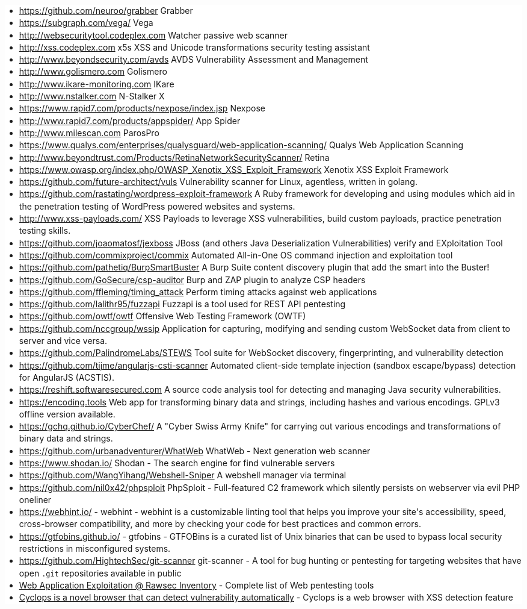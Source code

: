    * https://github.com/neuroo/grabber Grabber
   * https://subgraph.com/vega/ Vega
   * http://websecuritytool.codeplex.com Watcher passive web scanner
   * http://xss.codeplex.com x5s XSS and Unicode transformations security testing assistant
   * http://www.beyondsecurity.com/avds AVDS Vulnerability Assessment and Management
   * http://www.golismero.com Golismero
   * http://www.ikare-monitoring.com IKare
   * http://www.nstalker.com N-Stalker X
   * https://www.rapid7.com/products/nexpose/index.jsp Nexpose
   * http://www.rapid7.com/products/appspider/ App Spider
   * http://www.milescan.com ParosPro
   * https://www.qualys.com/enterprises/qualysguard/web-application-scanning/ Qualys Web Application Scanning
   * http://www.beyondtrust.com/Products/RetinaNetworkSecurityScanner/ Retina
   * https://www.owasp.org/index.php/OWASP_Xenotix_XSS_Exploit_Framework Xenotix XSS Exploit Framework
   * https://github.com/future-architect/vuls Vulnerability scanner for Linux, agentless, written in golang.
   * https://github.com/rastating/wordpress-exploit-framework A Ruby framework for developing and using modules which aid in the penetration testing of WordPress powered websites and systems.
   * http://www.xss-payloads.com/ XSS Payloads to leverage XSS vulnerabilities, build custom payloads, practice penetration testing skills.
   * https://github.com/joaomatosf/jexboss JBoss (and others Java Deserialization Vulnerabilities) verify and EXploitation Tool
   * https://github.com/commixproject/commix Automated All-in-One OS command injection and exploitation tool
   * https://github.com/pathetiq/BurpSmartBuster A Burp Suite content discovery plugin that add the smart into the Buster!
   * https://github.com/GoSecure/csp-auditor Burp and ZAP plugin to analyze CSP headers
   * https://github.com/ffleming/timing_attack Perform timing attacks against web applications
   * https://github.com/lalithr95/fuzzapi Fuzzapi is a tool used for REST API pentesting
   * https://github.com/owtf/owtf Offensive Web Testing Framework (OWTF)
   * https://github.com/nccgroup/wssip Application for capturing, modifying and sending custom WebSocket data from client to server and vice versa.
   * https://github.com/PalindromeLabs/STEWS Tool suite for WebSocket discovery, fingerprinting, and vulnerability detection
   * https://github.com/tijme/angularjs-csti-scanner Automated client-side template injection (sandbox escape/bypass) detection for AngularJS (ACSTIS).
   * https://reshift.softwaresecured.com A source code analysis tool for detecting and managing Java security vulnerabilities.
   * https://encoding.tools Web app for transforming binary data and strings, including hashes and various encodings. GPLv3 offline version available.
   * https://gchq.github.io/CyberChef/ A "Cyber Swiss Army Knife" for carrying out various encodings and transformations of binary data and strings.
   * https://github.com/urbanadventurer/WhatWeb WhatWeb - Next generation web scanner
   * https://www.shodan.io/ Shodan - The search engine for find vulnerable servers
   * https://github.com/WangYihang/Webshell-Sniper A webshell manager via terminal
   * https://github.com/nil0x42/phpsploit PhpSploit - Full-featured C2 framework which silently persists on webserver via evil PHP oneliner
   * https://webhint.io/ - webhint - webhint is a customizable linting tool that helps you improve your site's accessibility, speed, cross-browser compatibility, and more by checking your code for best practices and common errors.
   * https://gtfobins.github.io/ - gtfobins - GTFOBins is a curated list of Unix binaries that can be used to bypass local security restrictions in misconfigured systems.
   * https://github.com/HightechSec/git-scanner git-scanner - A tool for bug hunting or pentesting for targeting websites that have open `.git` repositories available in public
   * [Web Application Exploitation @ Rawsec Inventory](https://inventory.raw.pm/tools.html#title-tools-web-application-exploitation) - Complete list of Web pentesting tools  
   * [Cyclops is a novel browser that can detect vulnerability automatically](https://github.com/v8blink/Chromium-based-XSS-Taint-Tracking/) - Cyclops is a web browser with XSS detection feature  
